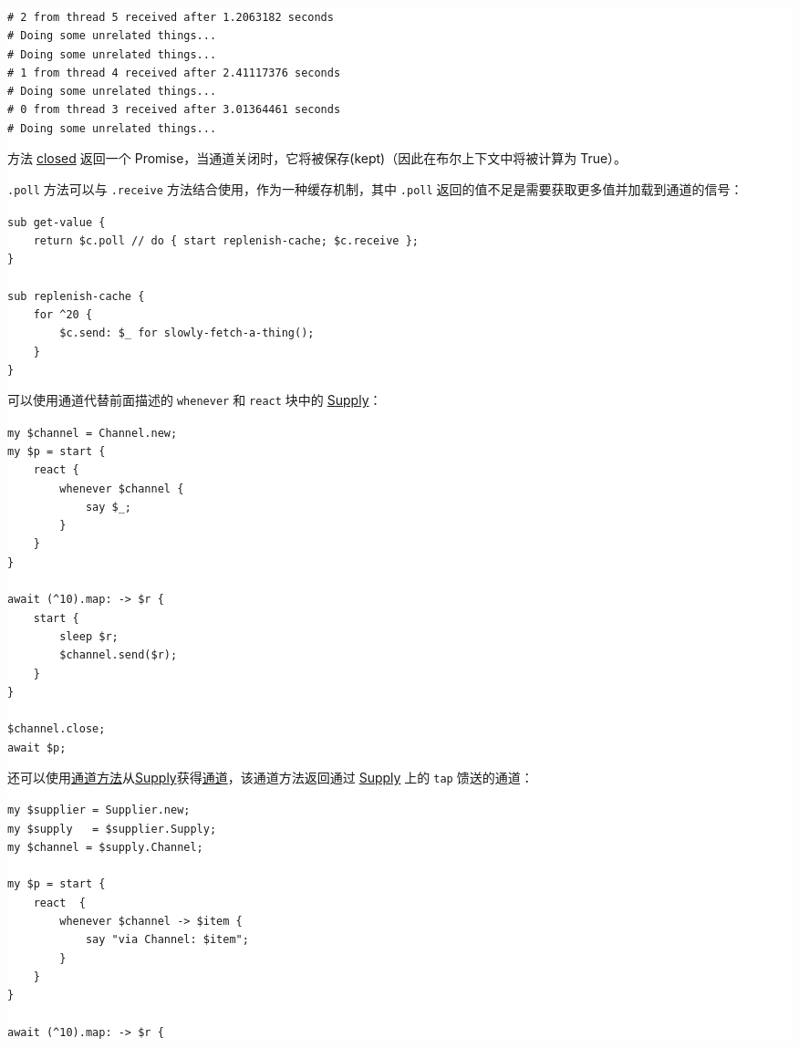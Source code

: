 ```perl6
# 2 from thread 5 received after 1.2063182 seconds
# Doing some unrelated things...
# Doing some unrelated things...
# 1 from thread 4 received after 2.41117376 seconds
# Doing some unrelated things...
# 0 from thread 3 received after 3.01364461 seconds
# Doing some unrelated things...
```

方法 [closed](https://docs.perl6.org/type/Channel#method_closed) 返回一个 Promise，当通道关闭时，它将被保存(kept)（因此在布尔上下文中将被计算为 True）。

`.poll` 方法可以与 `.receive` 方法结合使用，作为一种缓存机制，其中 `.poll` 返回的值不足是需要获取更多值并加载到通道的信号：

```perl6
sub get-value {
    return $c.poll // do { start replenish-cache; $c.receive };
}

sub replenish-cache {
    for ^20 {
        $c.send: $_ for slowly-fetch-a-thing();
    }
}
```

可以使用通道代替前面描述的 `whenever` 和 `react` 块中的 [Supply](https://docs.perl6.org/type/Supply)：

```perl6
my $channel = Channel.new;
my $p = start {
    react {
        whenever $channel {
            say $_;
        }
    }
}

await (^10).map: -> $r {
    start {
        sleep $r;
        $channel.send($r);
    }
}

$channel.close;
await $p;
```

还可以使用[通道方法](https://docs.perl6.org/type/Supply#method_Channel)从[Supply](https://docs.perl6.org/type/Supply)获得[通道](https://docs.perl6.org/type/Channel)，该通道方法返回通过 [Supply](https://docs.perl6.org/type/Supply) 上的 `tap` 馈送的通道：

```perl6
my $supplier = Supplier.new;
my $supply   = $supplier.Supply;
my $channel = $supply.Channel;

my $p = start {
    react  {
        whenever $channel -> $item {
            say "via Channel: $item";
        }
    }
}

await (^10).map: -> $r {
```